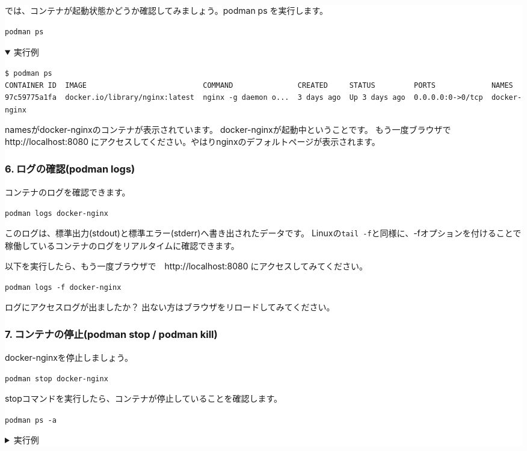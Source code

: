 では、コンテナが起動状態かどうか確認してみましょう。podman ps を実行します。
 
```
podman ps
```

<details open>
<summary>実行例</summary>

 ```
$ podman ps
CONTAINER ID  IMAGE                           COMMAND               CREATED     STATUS         PORTS             NAMES
97c59775a1fa  docker.io/library/nginx:latest  nginx -g daemon o...  3 days ago  Up 3 days ago  0.0.0.0:0->0/tcp  docker-nginx
```
</details>


namesがdocker-nginxのコンテナが表示されています。
docker-nginxが起動中ということです。
もう一度ブラウザで　http://localhost:8080 にアクセスしてください。やはりnginxのデフォルトページが表示されます。

### 6. ログの確認(podman logs)

コンテナのログを確認できます。

```
podman logs docker-nginx
```

このログは、標準出力(stdout)と標準エラー(stderr)へ書き出されたデータです。
Linuxの`tail -f`と同様に、-fオプションを付けることで稼働しているコンテナのログをリアルタイムに確認できます。

以下を実行したら、もう一度ブラウザで　http://localhost:8080 にアクセスしてみてください。

```
podman logs -f docker-nginx
```

ログにアクセスログが出ましたか？ 出ない方はブラウザをリロードしてみてください。

### 7. コンテナの停止(podman stop / podman kill)

docker-nginxを停止しましょう。

```
podman stop docker-nginx
```

stopコマンドを実行したら、コンテナが停止していることを確認します。

```
podman ps -a
```

<details>
<summary>実行例</summary>

```
$ podman stop docker-nginx
docker-nginx
$ podman ps -a
CONTAINER ID  IMAGE                           COMMAND               CREATED     STATUS                 PORTS             NAMES
b7298b05638a  quay.io/quay/busybox:latest     sh                    3 days ago  Exited (0) 3 days ago                    test1
97c59775a1fa  docker.io/library/nginx:latest  nginx -g daemon o...  3 days ago  Exited (0) 3 days ago  0.0.0.0:0->0/tcp  docker-nginx
```
